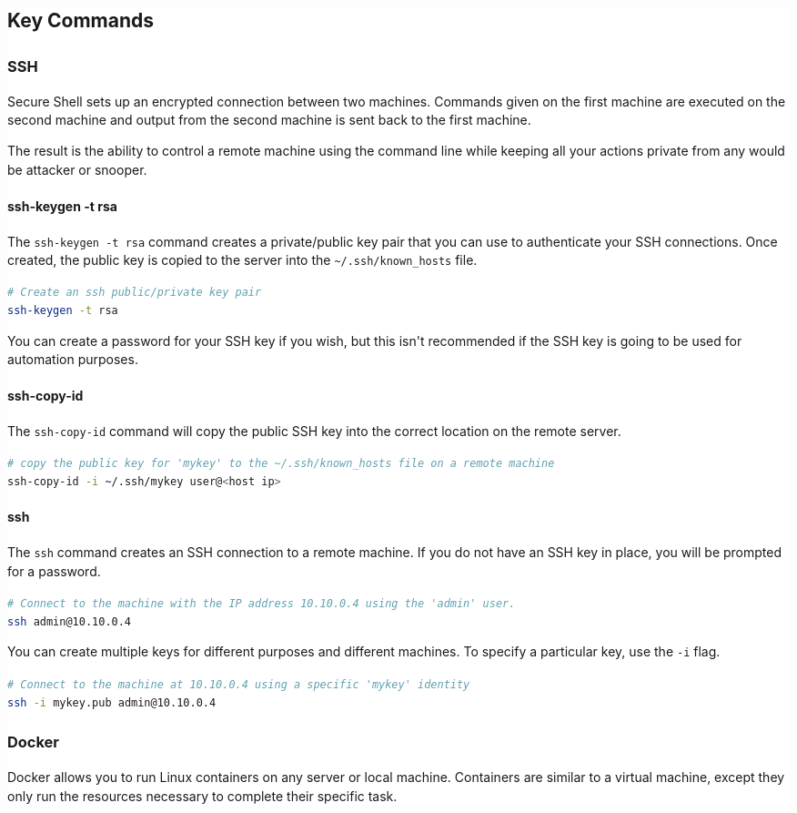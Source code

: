 ## Key Commands

### SSH

Secure Shell sets up an encrypted connection between two machines. Commands given on the first machine are executed on the second machine and output from the second machine is sent back to the first machine. 

The result is the ability to control a remote machine using the command line while keeping all your actions private from any would be attacker or snooper.

#### ssh-keygen -t rsa

The `ssh-keygen -t rsa` command creates a private/public key pair that you can use to authenticate your SSH connections. Once created, the public key is copied to the server into the `~/.ssh/known_hosts` file.

```bash
# Create an ssh public/private key pair
ssh-keygen -t rsa
```

You can create a password for your SSH key if you wish, but this isn't recommended if the SSH key is going to be used for automation purposes. 

#### ssh-copy-id

The `ssh-copy-id` command will copy the public SSH key into the correct location on the remote server.

```bash
# copy the public key for 'mykey' to the ~/.ssh/known_hosts file on a remote machine
ssh-copy-id -i ~/.ssh/mykey user@<host ip>
```

#### ssh

The `ssh` command creates an SSH connection to a remote machine. If you do not have an SSH key in place, you will be prompted for a password. 

```bash
# Connect to the machine with the IP address 10.10.0.4 using the 'admin' user.
ssh admin@10.10.0.4
```

You can create multiple keys for different purposes and different machines. To specify a particular key, use the `-i` flag.

```bash
# Connect to the machine at 10.10.0.4 using a specific 'mykey' identity
ssh -i mykey.pub admin@10.10.0.4
```

### Docker

Docker allows you to run Linux containers on any server or local machine. Containers are similar to a virtual machine, except they only run the resources necessary to complete their specific task.
